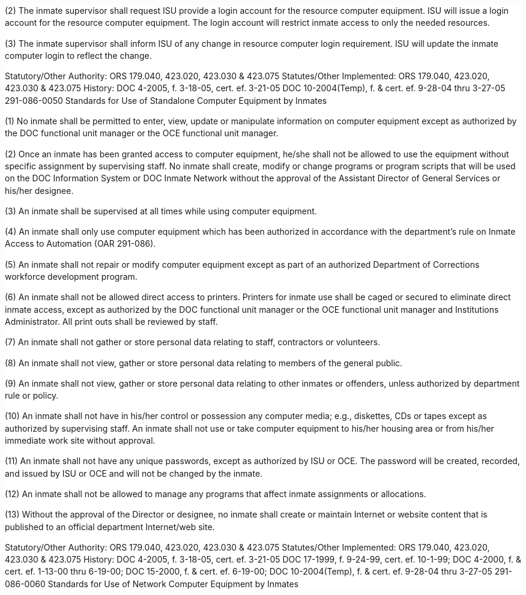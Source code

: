 \(2\) The inmate supervisor shall request ISU provide a login account for the resource computer equipment. ISU will issue a login account for the resource computer equipment. The login account will restrict inmate access to only the needed resources.

\(3\) The inmate supervisor shall inform ISU of any change in resource computer login requirement. ISU will update the inmate computer login to reflect the change.

Statutory/Other Authority: ORS 179.040, 423.020, 423.030 & 423.075 Statutes/Other Implemented: ORS 179.040, 423.020, 423.030 & 423.075 History: DOC 4-2005, f. 3-18-05, cert. ef. 3-21-05 DOC 10-2004\(Temp\), f. & cert. ef. 9-28-04 thru 3-27-05 291-086-0050 Standards for Use of Standalone Computer Equipment by Inmates

\(1\) No inmate shall be permitted to enter, view, update or manipulate information on computer equipment except as authorized by the DOC functional unit manager or the OCE functional unit manager.

\(2\) Once an inmate has been granted access to computer equipment, he/she shall not be allowed to use the equipment without specific assignment by supervising staff. No inmate shall create, modify or change programs or program scripts that will be used on the DOC Information System or DOC Inmate Network without the approval of the Assistant Director of General Services or his/her designee.

\(3\) An inmate shall be supervised at all times while using computer equipment.

\(4\) An inmate shall only use computer equipment which has been authorized in accordance with the department’s rule on Inmate Access to Automation \(OAR 291-086\).

\(5\) An inmate shall not repair or modify computer equipment except as part of an authorized Department of Corrections workforce development program.

\(6\) An inmate shall not be allowed direct access to printers. Printers for inmate use shall be caged or secured to eliminate direct inmate access, except as authorized by the DOC functional unit manager or the OCE functional unit manager and Institutions Administrator. All print outs shall be reviewed by staff.

\(7\) An inmate shall not gather or store personal data relating to staff, contractors or volunteers.

\(8\) An inmate shall not view, gather or store personal data relating to members of the general public.

\(9\) An inmate shall not view, gather or store personal data relating to other inmates or offenders, unless authorized by department rule or policy.

\(10\) An inmate shall not have in his/her control or possession any computer media; e.g., diskettes, CDs or tapes except as authorized by supervising staff. An inmate shall not use or take computer equipment to his/her housing area or from his/her immediate work site without approval.

\(11\) An inmate shall not have any unique passwords, except as authorized by ISU or OCE. The password will be created, recorded, and issued by ISU or OCE and will not be changed by the inmate.

\(12\) An inmate shall not be allowed to manage any programs that affect inmate assignments or allocations.

\(13\) Without the approval of the Director or designee, no inmate shall create or maintain Internet or website content that is published to an official department Internet/web site.

Statutory/Other Authority: ORS 179.040, 423.020, 423.030 & 423.075 Statutes/Other Implemented: ORS 179.040, 423.020, 423.030 & 423.075 History: DOC 4-2005, f. 3-18-05, cert. ef. 3-21-05 DOC 17-1999, f. 9-24-99, cert. ef. 10-1-99; DOC 4-2000, f. & cert. ef. 1-13-00 thru 6-19-00; DOC 15-2000, f. & cert. ef. 6-19-00; DOC 10-2004\(Temp\), f. & cert. ef. 9-28-04 thru 3-27-05 291-086-0060 Standards for Use of Network Computer Equipment by Inmates
